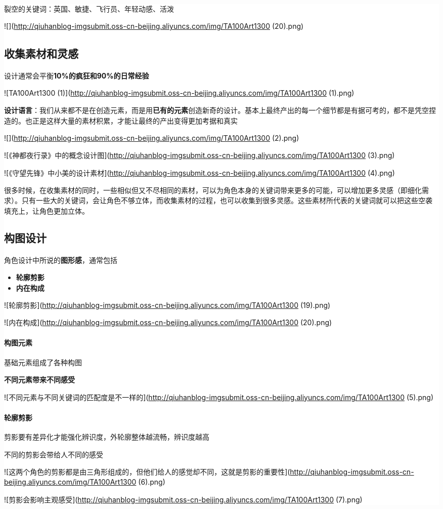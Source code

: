 裂空的关键词：英国、敏捷、飞行员、年轻动感、活泼

![](http://qiuhanblog-imgsubmit.oss-cn-beijing.aliyuncs.com/img/TA100Art1300 (20).png)



## 收集素材和灵感

设计通常会平衡**10%的疯狂和90%的日常经验**

![TA100Art1300 (1)](http://qiuhanblog-imgsubmit.oss-cn-beijing.aliyuncs.com/img/TA100Art1300 (1).png)

**设计语言**：我们从来都不是在创造元素，而是用**已有的元素**创造新奇的设计。基本上最终产出的每一个细节都是有据可考的，都不是凭空捏造的。也正是这样大量的素材积累，才能让最终的产出变得更加考据和真实

![](http://qiuhanblog-imgsubmit.oss-cn-beijing.aliyuncs.com/img/TA100Art1300 (2).png)

![《神都夜行录》中的概念设计图](http://qiuhanblog-imgsubmit.oss-cn-beijing.aliyuncs.com/img/TA100Art1300 (3).png)

![《守望先锋》中小美的设计素材](http://qiuhanblog-imgsubmit.oss-cn-beijing.aliyuncs.com/img/TA100Art1300 (4).png)

很多时候，在收集素材的同时，一些相似但又不尽相同的素材，可以为角色本身的关键词带来更多的可能，可以增加更多灵感（即细化需求）。只有一些大的关键词，会让角色不够立体，而收集素材的过程，也可以收集到很多灵感。这些素材所代表的关键词就可以把这些空袭填充上，让角色更加立体。



## 构图设计

角色设计中所说的**图形感**，通常包括

- **轮廓剪影**
- **内在构成**

![轮廓剪影](http://qiuhanblog-imgsubmit.oss-cn-beijing.aliyuncs.com/img/TA100Art1300 (19).png)

![内在构成](http://qiuhanblog-imgsubmit.oss-cn-beijing.aliyuncs.com/img/TA100Art1300 (20).png)

#### 构图元素

基础元素组成了各种构图

**不同元素带来不同感受**

![不同元素与不同关键词的匹配度是不一样的](http://qiuhanblog-imgsubmit.oss-cn-beijing.aliyuncs.com/img/TA100Art1300 (5).png)

#### 轮廓剪影

剪影要有差异化才能强化辨识度，外轮廓整体越流畅，辨识度越高

不同的剪影会带给人不同的感受

![这两个角色的剪影都是由三角形组成的，但他们给人的感觉却不同，这就是剪影的重要性](http://qiuhanblog-imgsubmit.oss-cn-beijing.aliyuncs.com/img/TA100Art1300 (6).png)

![剪影会影响主观感受](http://qiuhanblog-imgsubmit.oss-cn-beijing.aliyuncs.com/img/TA100Art1300 (7).png)
